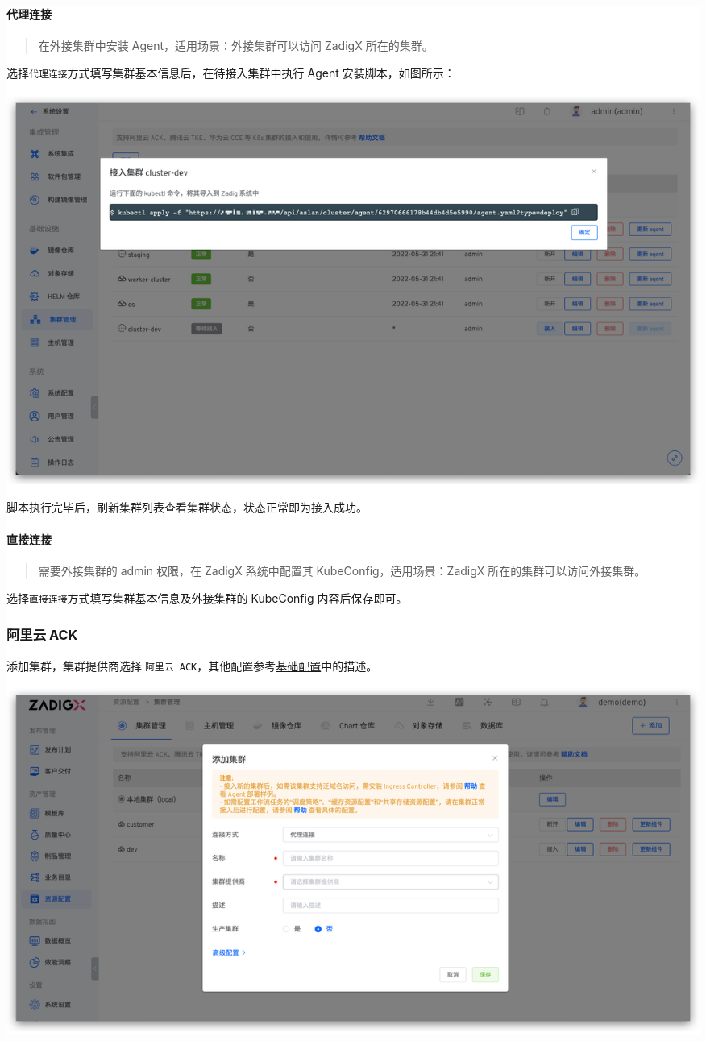 #### 代理连接
> 在外接集群中安装 Agent，适用场景：外接集群可以访问 ZadigX 所在的集群。

选择`代理连接`方式填写集群基本信息后，在待接入集群中执行 Agent 安装脚本，如图所示：

![cluster_add_kubectl](../../../_images/cluster_add_kubectl.png)

脚本执行完毕后，刷新集群列表查看集群状态，状态正常即为接入成功。

#### 直接连接
> 需要外接集群的 admin 权限，在 ZadigX 系统中配置其 KubeConfig，适用场景：ZadigX 所在的集群可以访问外接集群。

选择`直接连接`方式填写集群基本信息及外接集群的 KubeConfig 内容后保存即可。

### 阿里云 ACK

添加集群，集群提供商选择 `阿里云 ACK`，其他配置参考[基础配置](#基础配置)中的描述。

![cluster](../../../_images/cluster_add.png)